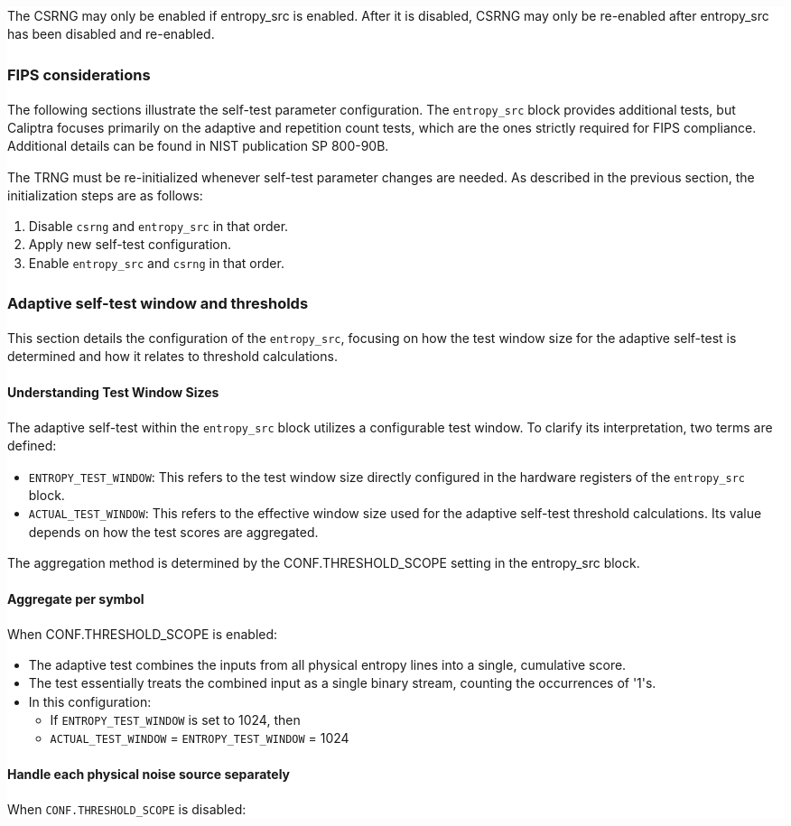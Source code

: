 The CSRNG may only be enabled if entropy\_src is enabled. After it is disabled, CSRNG may only be re-enabled after entropy\_src has been disabled and re-enabled.

### FIPS considerations

The following sections illustrate the self-test parameter configuration. The
`entropy_src` block provides additional tests, but Caliptra focuses primarily
on the adaptive and repetition count tests, which are the ones strictly
required for FIPS compliance. Additional details can be found in NIST
publication SP 800-90B.

The TRNG must be re-initialized whenever self-test parameter changes are
needed. As described in the previous section, the initialization steps
are as follows:

1. Disable `csrng` and `entropy_src` in that order.
2. Apply new self-test configuration.
3. Enable `entropy_src` and `csrng` in that order.

### Adaptive self-test window and thresholds

This section details the configuration of the `entropy_src`, focusing on how
the test window size for the adaptive self-test is determined and how it
relates to threshold calculations.

#### Understanding Test Window Sizes

The adaptive self-test within the `entropy_src` block utilizes a
configurable test window. To clarify its interpretation, two terms are
defined:

* `ENTROPY_TEST_WINDOW`: This refers to the test window size directly
  configured in the hardware registers of the `entropy_src` block.
* `ACTUAL_TEST_WINDOW`: This refers to the effective window size used for
  the adaptive self-test threshold calculations. Its value depends on how
  the test scores are aggregated.

The aggregation method is determined by the CONF.THRESHOLD_SCOPE setting in
the entropy_src block.

#### Aggregate per symbol

When CONF.THRESHOLD_SCOPE is enabled:

* The adaptive test combines the inputs from all physical entropy lines
  into a single, cumulative score.
* The test essentially treats the combined input as a single binary stream,
  counting the occurrences of '1's.
* In this configuration:
  * If `ENTROPY_TEST_WINDOW` is set to 1024, then
  * `ACTUAL_TEST_WINDOW` = `ENTROPY_TEST_WINDOW` = 1024

#### Handle each physical noise source separately

When `CONF.THRESHOLD_SCOPE` is disabled:
